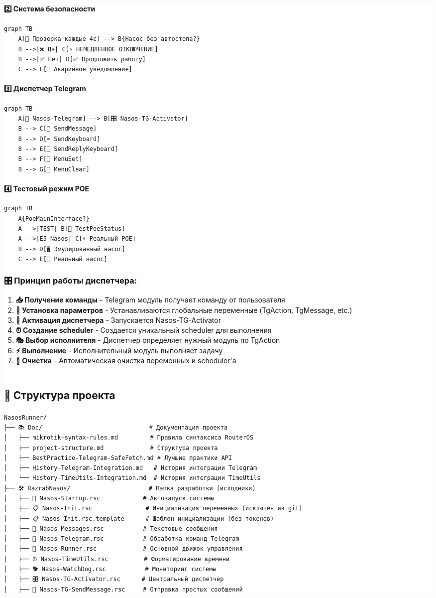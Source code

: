 #### 2️⃣ Система безопасности

```mermaid
graph TB
    A[🚨 Проверка каждые 4с] --> B{Насос без автостопа?}
    B -->|❌ Да| C[⚡ НЕМЕДЛЕННОЕ ОТКЛЮЧЕНИЕ]
    B -->|✅ Нет| D[✅ Продолжить работу]
    C --> E[📱 Аварийное уведомление]
```

#### 3️⃣ Диспетчер Telegram

```mermaid
graph TB
    A[📱 Nasos-Telegram] --> B[🎛️ Nasos-TG-Activator]
    B --> C[📨 SendMessage]
    B --> D[⌨️ SendKeyboard]
    B --> E[📱 SendReplyKeyboard]
    B --> F[🔧 MenuSet]
    B --> G[🧹 MenuClear]
```

#### 4️⃣ Тестовый режим POE

```mermaid
graph TB
    A{PoeMainInterface?} 
    A -->|TEST| B[🧪 TestPoeStatus]
    A -->|E5-Nasos| C[⚡ Реальный POE]
    B --> D[🖥️ Эмулированный насос]
    C --> E[🚰 Реальный насос]
```

### 🎛️ Принцип работы диспетчера:

1. **📥 Получение команды** - Telegram модуль получает команду от пользователя
2. **🎯 Установка параметров** - Устанавливаются глобальные переменные (TgAction, TgMessage, etc.)
3. **🚀 Активация диспетчера** - Запускается Nasos-TG-Activator
4. **⏰ Создание scheduler** - Создается уникальный scheduler для выполнения
5. **🎭 Выбор исполнителя** - Диспетчер определяет нужный модуль по TgAction
6. **⚡ Выполнение** - Исполнительный модуль выполняет задачу
7. **🧹 Очистка** - Автоматическая очистка переменных и scheduler'а

---

## 📁 Структура проекта

```
NasosRunner/
├── 📚 Doc/                              # Документация проекта
│   ├── mikrotik-syntax-rules.md         # Правила синтаксиса RouterOS
│   ├── project-structure.md             # Структура проекта
│   ├── BestPractice-Telegram-SafeFetch.md # Лучшие практики API
│   ├── History-Telegram-Integration.md   # История интеграции Telegram
│   └── History-TimeUtils-Integration.md  # История интеграции TimeUtils
├── 🛠️ RazrabNasos/                      # Папка разработки (исходники)
│   ├── 🚀 Nasos-Startup.rsc            # Автозапуск системы
│   ├── 📋 Nasos-Init.rsc               # Инициализация переменных (исключен из git)
│   ├── 📋 Nasos-Init.rsc.template      # Шаблон инициализации (без токенов)
│   ├── 💬 Nasos-Messages.rsc           # Текстовые сообщения
│   ├── 📱 Nasos-Telegram.rsc           # Обработка команд Telegram
│   ├── 🔄 Nasos-Runner.rsc             # Основной движок управления
│   ├── ⏰ Nasos-TimeUtils.rsc          # Форматирование времени
│   ├── 🐕 Nasos-WatchDog.rsc           # Мониторинг системы
│   ├── 🎛️ Nasos-TG-Activator.rsc      # Центральный диспетчер
│   ├── 📨 Nasos-TG-SendMessage.rsc     # Отправка простых сообщений
```